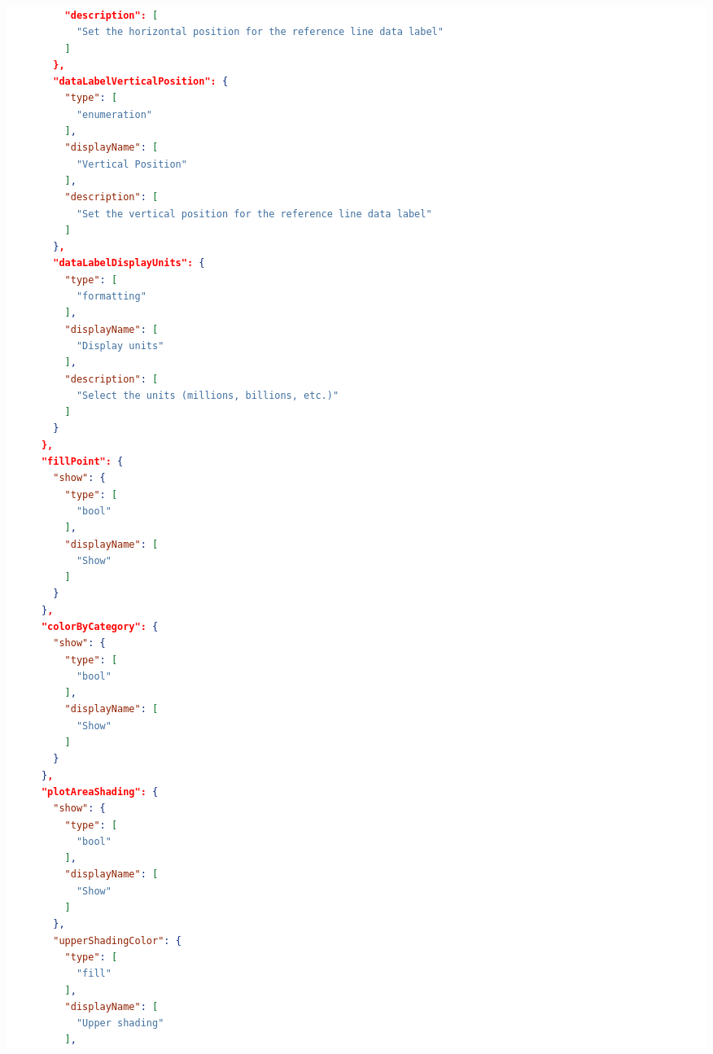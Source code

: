 ```json
          "description": [
            "Set the horizontal position for the reference line data label"
          ]
        },
        "dataLabelVerticalPosition": {
          "type": [
            "enumeration"
          ],
          "displayName": [
            "Vertical Position"
          ],
          "description": [
            "Set the vertical position for the reference line data label"
          ]
        },
        "dataLabelDisplayUnits": {
          "type": [
            "formatting"
          ],
          "displayName": [
            "Display units"
          ],
          "description": [
            "Select the units (millions, billions, etc.)"
          ]
        }
      },
      "fillPoint": {
        "show": {
          "type": [
            "bool"
          ],
          "displayName": [
            "Show"
          ]
        }
      },
      "colorByCategory": {
        "show": {
          "type": [
            "bool"
          ],
          "displayName": [
            "Show"
          ]
        }
      },
      "plotAreaShading": {
        "show": {
          "type": [
            "bool"
          ],
          "displayName": [
            "Show"
          ]
        },
        "upperShadingColor": {
          "type": [
            "fill"
          ],
          "displayName": [
            "Upper shading"
          ],
```